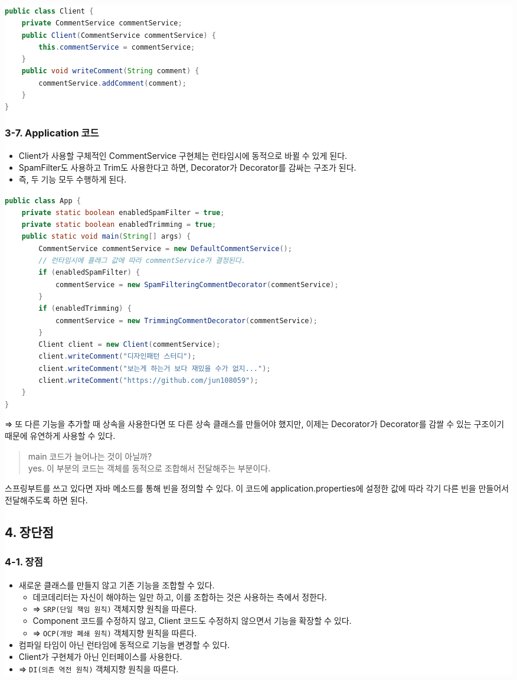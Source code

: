 ```java
public class Client {
    private CommentService commentService;
    public Client(CommentService commentService) {
        this.commentService = commentService;
    }
    public void writeComment(String comment) {
        commentService.addComment(comment);
    }
}
```

### 3-7. Application 코드

-   Client가 사용할 구체적인 CommentService 구현체는 런타임시에 동적으로 바뀔 수 있게 된다.
-   SpamFilter도 사용하고 Trim도 사용한다고 하면, Decorator가 Decorator를 감싸는 구조가 된다.
-   즉, 두 기능 모두 수행하게 된다.

```java
public class App {
    private static boolean enabledSpamFilter = true;
    private static boolean enabledTrimming = true;
    public static void main(String[] args) {
        CommentService commentService = new DefaultCommentService();
        // 런타임시에 플래그 값에 따라 commentService가 결정된다.
        if (enabledSpamFilter) {
            commentService = new SpamFilteringCommentDecorator(commentService);
        }
        if (enabledTrimming) {
            commentService = new TrimmingCommentDecorator(commentService);
        }
        Client client = new Client(commentService);
        client.writeComment("디자인패턴 스터디");
        client.writeComment("보는게 하는거 보다 재밌을 수가 없지...");
        client.writeComment("https://github.com/jun108059");
    }
}
```

⇒ 또 다른 기능을 추가할 때 상속을 사용한다면 또 다른 상속 클래스를 만들어야 했지만, 이제는 Decorator가 Decorator를 감쌀 수 있는 구조이기 때문에 유연하게 사용할 수 있다.

> main 코드가 늘어나는 것이 아닐까?  
> yes. 이 부분의 코드는 객체를 동적으로 조합해서 전달해주는 부분이다.

스프링부트를 쓰고 있다면 자바 메소드를 통해 빈을 정의할 수 있다. 이 코드에 application.properties에 설정한 값에 따라 각기 다른 빈을 만들어서 전달해주도록 하면 된다.

## 4. 장단점

### 4-1. 장점

-   새로운 클래스를 만들지 않고 기존 기능을 조합할 수 있다.
    -   데코데리터는 자신이 해야하는 일만 하고, 이를 조합하는 것은 사용하는 측에서 정한다.
    -   ⇒ `SRP(단일 책임 원칙)` 객체지향 원칙을 따른다.
    -   Component 코드를 수정하지 않고, Client 코드도 수정하지 않으면서 기능을 확장할 수 있다.
    -   ⇒ `OCP(개방 폐쇄 원칙)` 객체지향 원칙을 따른다.
-   컴파일 타임이 아닌 런타임에 동적으로 기능을 변경할 수 있다.
-   Client가 구현체가 아닌 인터페이스를 사용한다.
-   ⇒ `DI(의존 역전 원칙)` 객체지향 원칙을 따른다.
